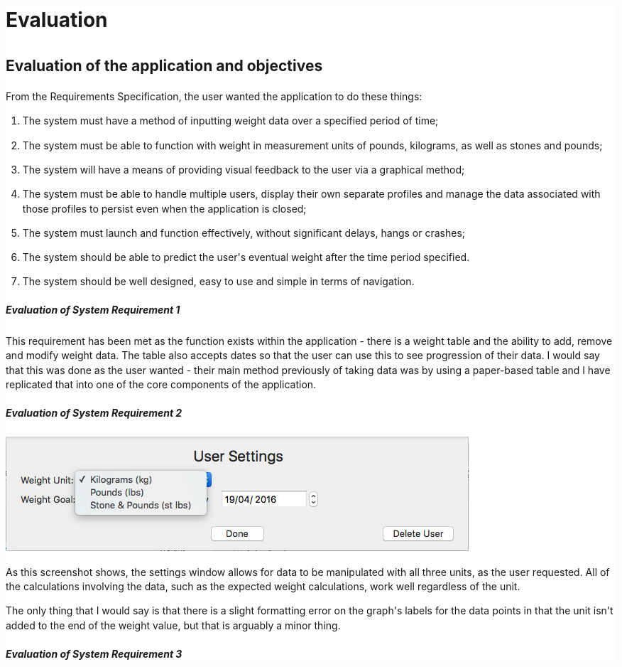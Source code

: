 # Evaluation

## Evaluation of the application and objectives
From the Requirements Specification, the user wanted the application to do these things:

1. The system must have a method of inputting weight data over a specified period of time;

2. The system must be able to function with weight in measurement units of pounds, kilograms, as well as stones and pounds;

3. The system will have a means of providing visual feedback to the user via a graphical method;

4. The system must be able to handle multiple users, display their own separate profiles and manage the data associated with those profiles to persist even when the application is closed;

5. The system must launch and function effectively, without significant delays, hangs or crashes;

6. The system should be able to predict the user's eventual weight after the time period specified.

7. The system should be well designed, easy to use and simple in terms of navigation.


##### Evaluation of System Requirement 1
This requirement has been met as the function exists within the application - there is a weight table and the ability to add, remove and modify weight data. The table also accepts dates so that the user can use this to see progression of their data.
I would say that this was done as the user wanted - their main method previously of taking data was by using a paper-based table and I have replicated that into one of the core components of the application.

##### Evaluation of System Requirement 2
<img src="Screenshots/multipleWeightValues.png">

As this screenshot shows, the settings window allows for data to be manipulated with all three units, as the user requested. All of the calculations involving the data, such as the expected weight calculations, work well regardless of the unit.

The only thing that I would say is that there is a slight formatting error on the graph's labels for the data points in that the unit isn't added to the end of the weight value, but that is arguably a minor thing.

##### Evaluation of System Requirement 3